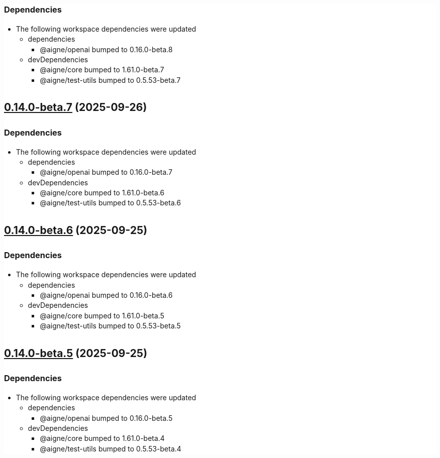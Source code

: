 
### Dependencies

* The following workspace dependencies were updated
  * dependencies
    * @aigne/openai bumped to 0.16.0-beta.8
  * devDependencies
    * @aigne/core bumped to 1.61.0-beta.7
    * @aigne/test-utils bumped to 0.5.53-beta.7

## [0.14.0-beta.7](https://github.com/AIGNE-io/aigne-framework/compare/gemini-v0.14.0-beta.6...gemini-v0.14.0-beta.7) (2025-09-26)


### Dependencies

* The following workspace dependencies were updated
  * dependencies
    * @aigne/openai bumped to 0.16.0-beta.7
  * devDependencies
    * @aigne/core bumped to 1.61.0-beta.6
    * @aigne/test-utils bumped to 0.5.53-beta.6

## [0.14.0-beta.6](https://github.com/AIGNE-io/aigne-framework/compare/gemini-v0.14.0-beta.5...gemini-v0.14.0-beta.6) (2025-09-25)


### Dependencies

* The following workspace dependencies were updated
  * dependencies
    * @aigne/openai bumped to 0.16.0-beta.6
  * devDependencies
    * @aigne/core bumped to 1.61.0-beta.5
    * @aigne/test-utils bumped to 0.5.53-beta.5

## [0.14.0-beta.5](https://github.com/AIGNE-io/aigne-framework/compare/gemini-v0.14.0-beta.4...gemini-v0.14.0-beta.5) (2025-09-25)


### Dependencies

* The following workspace dependencies were updated
  * dependencies
    * @aigne/openai bumped to 0.16.0-beta.5
  * devDependencies
    * @aigne/core bumped to 1.61.0-beta.4
    * @aigne/test-utils bumped to 0.5.53-beta.4
